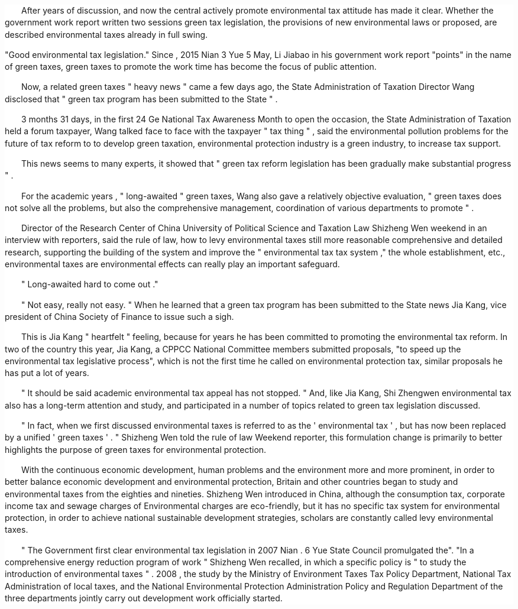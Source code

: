 　　After years of discussion, and now the central actively promote environmental tax attitude has made it clear. Whether the government work report written two sessions green tax legislation, the provisions of new environmental laws or proposed, are described environmental taxes already in full swing.

"Good environmental tax legislation." Since , 2015 Nian 3 Yue 5 May, Li Jiabao in his government work report "points" in the name of green taxes, green taxes to promote the work time has become the focus of public attention.

　　Now, a related green taxes " heavy news " came a few days ago, the State Administration of Taxation Director Wang disclosed that " green tax program has been submitted to the State " .

　　3 months 31 days, in the first 24 Ge National Tax Awareness Month to open the occasion, the State Administration of Taxation held a forum taxpayer, Wang talked face to face with the taxpayer " tax thing " , said the environmental pollution problems for the future of tax reform to to develop green taxation, environmental protection industry is a green industry, to increase tax support.

　　This news seems to many experts, it showed that " green tax reform legislation has been gradually make substantial progress " .

　　For the academic years , " long-awaited " green taxes, Wang also gave a relatively objective evaluation, " green taxes does not solve all the problems, but also the comprehensive management, coordination of various departments to promote " .

　　Director of the Research Center of China University of Political Science and Taxation Law Shizheng Wen weekend in an interview with reporters, said the rule of law, how to levy environmental taxes still more reasonable comprehensive and detailed research, supporting the building of the system and improve the " environmental tax tax system ," the whole establishment, etc., environmental taxes are environmental effects can really play an important safeguard.

　　" Long-awaited hard to come out ."

　　" Not easy, really not easy. " When he learned that a green tax program has been submitted to the State news Jia Kang, vice president of China Society of Finance to issue such a sigh.

　　This is Jia Kang " heartfelt " feeling, because for years he has been committed to promoting the environmental tax reform. In two of the country this year, Jia Kang, a CPPCC National Committee members submitted proposals, "to speed up the environmental tax legislative process", which is not the first time he called on environmental protection tax, similar proposals he has put a lot of years.

　　" It should be said academic environmental tax appeal has not stopped. " And, like Jia Kang, Shi Zhengwen environmental tax also has a long-term attention and study, and participated in a number of topics related to green tax legislation discussed.

　　" In fact, when we first discussed environmental taxes is referred to as the ' environmental tax ' , but has now been replaced by a unified ' green taxes ' . " Shizheng Wen told the rule of law Weekend reporter, this formulation change is primarily to better highlights the purpose of green taxes for environmental protection.

　　With the continuous economic development, human problems and the environment more and more prominent, in order to better balance economic development and environmental protection, Britain and other countries began to study and environmental taxes from the eighties and nineties. Shizheng Wen introduced in China, although the consumption tax, corporate income tax and sewage charges of Environmental charges are eco-friendly, but it has no specific tax system for environmental protection, in order to achieve national sustainable development strategies, scholars are constantly called levy environmental taxes.

　　" The Government first clear environmental tax legislation in 2007 Nian . 6 Yue State Council promulgated the". "In a comprehensive energy reduction program of work " Shizheng Wen recalled, in which a specific policy is " to study the introduction of environmental taxes " . 2008 , the study by the Ministry of Environment Taxes Tax Policy Department, National Tax Administration of local taxes, and the National Environmental Protection Administration Policy and Regulation Department of the three departments jointly carry out development work officially started.
